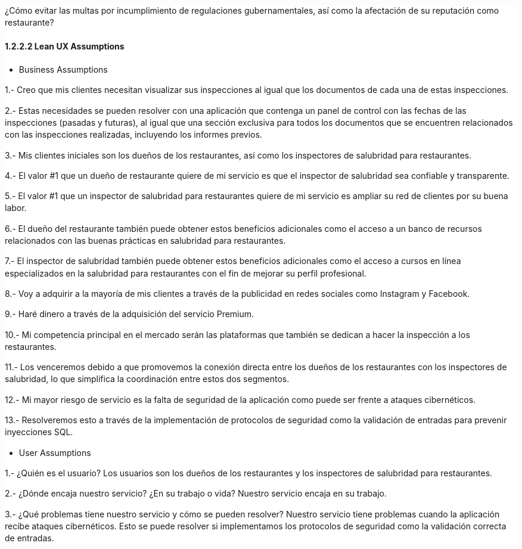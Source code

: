 ¿Cómo evitar las multas por incumplimiento de regulaciones gubernamentales, así como la afectación de su reputación como restaurante?


#### 1.2.2.2 Lean UX Assumptions

* Business Assumptions

1.- Creo que mis clientes necesitan visualizar sus inspecciones al igual que los documentos de cada una de estas inspecciones.  

2.- Estas necesidades se pueden resolver con una aplicación que contenga un panel de control con las fechas de las inspecciones (pasadas y futuras), al igual que una sección exclusiva para todos los documentos que se encuentren relacionados con las inspecciones realizadas, incluyendo los informes previos. 

3.- Mis clientes iniciales son los dueños de los restaurantes, así como los inspectores de salubridad para restaurantes. 

4.- El valor #1 que un dueño de restaurante quiere de mi servicio es que el inspector de salubridad sea confiable y transparente. 

5.- El valor #1 que un inspector de salubridad para restaurantes quiere de mi servicio es ampliar su red de clientes por su buena labor. 

6.- El dueño del restaurante también puede obtener estos beneficios adicionales como el acceso a un banco de recursos relacionados con las buenas prácticas en salubridad para restaurantes. 

7.- El inspector de salubridad también puede obtener estos beneficios adicionales como el acceso a cursos en línea especializados en la salubridad para restaurantes con el fin de mejorar su perfil profesional. 

8.- Voy a adquirir a la mayoría de mis clientes a través de la publicidad en redes sociales como Instagram y Facebook. 

9.- Haré dinero a través de la adquisición del servicio Premium. 

10.- Mi competencia principal en el mercado serán las plataformas que también se dedican a hacer la inspección a los restaurantes. 

11.- Los venceremos debido a que promovemos la conexión directa entre los dueños de los restaurantes con los inspectores de salubridad, lo que simplifica la coordinación entre estos dos segmentos. 

12.- Mi mayor riesgo de servicio es la falta de seguridad de la aplicación como puede ser frente a ataques cibernéticos. 

13.- Resolveremos esto a través de la implementación de protocolos de seguridad como la validación de entradas para prevenir inyecciones SQL. 


* User Assumptions

1.- ¿Quién es el usuario? Los usuarios son los dueños de los restaurantes y los inspectores de salubridad para restaurantes. 

2.- ¿Dónde encaja nuestro servicio? ¿En su trabajo o vida? Nuestro servicio encaja en su trabajo. 

3.- ¿Qué problemas tiene nuestro servicio y cómo se pueden resolver? Nuestro servicio tiene problemas cuando la aplicación recibe ataques cibernéticos. Esto se puede resolver si implementamos los protocolos de seguridad como la validación correcta de entradas. 
